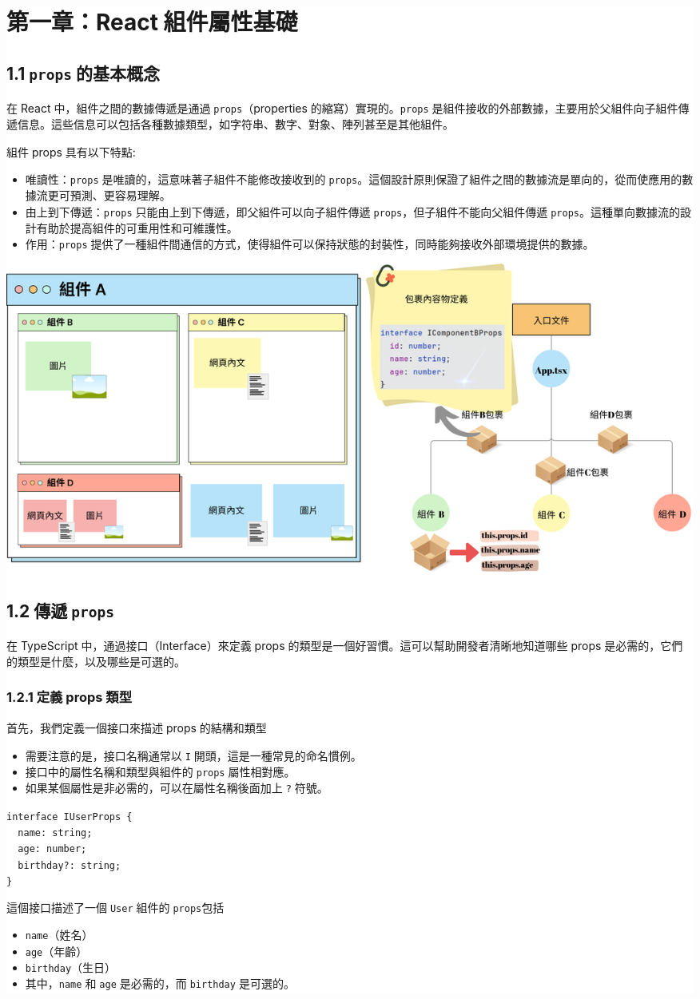 # 第一章：React 組件屬性基礎

## 1.1 `props` 的基本概念
在 React 中，組件之間的數據傳遞是通過 `props`（properties 的縮寫）實現的。`props` 是組件接收的外部數據，主要用於父組件向子組件傳遞信息。這些信息可以包括各種數據類型，如字符串、數字、對象、陣列甚至是其他組件。

組件 props 具有以下特點: 
- 唯讀性：`props` 是唯讀的，這意味著子組件不能修改接收到的 `props`。這個設計原則保證了組件之間的數據流是單向的，從而使應用的數據流更可預測、更容易理解。
- 由上到下傳遞：`props` 只能由上到下傳遞，即父組件可以向子組件傳遞 `props`，但子組件不能向父組件傳遞 `props`。這種單向數據流的設計有助於提高組件的可重用性和可維護性。
- 作用：`props` 提供了一種組件間通信的方式，使得組件可以保持狀態的封裝性，同時能夠接收外部環境提供的數據。

![ReactProperty](images/ReactProperty.png)

## 1.2 傳遞 `props`
在 TypeScript 中，通過接口（Interface）來定義 props 的類型是一個好習慣。這可以幫助開發者清晰地知道哪些 props 是必需的，它們的類型是什麼，以及哪些是可選的。

### 1.2.1 定義 props 類型
首先，我們定義一個接口來描述 props 的結構和類型
- 需要注意的是，接口名稱通常以 `I` 開頭，這是一種常見的命名慣例。
- 接口中的屬性名稱和類型與組件的 `props` 屬性相對應。
- 如果某個屬性是非必需的，可以在屬性名稱後面加上 `?` 符號。

```tsx
interface IUserProps {
  name: string;
  age: number;
  birthday?: string;
}
```
這個接口描述了一個 `User` 組件的 `props`包括 
- `name`（姓名）
- `age`（年齡）
- `birthday`（生日）
- 其中，`name` 和 `age` 是必需的，而 `birthday` 是可選的。
